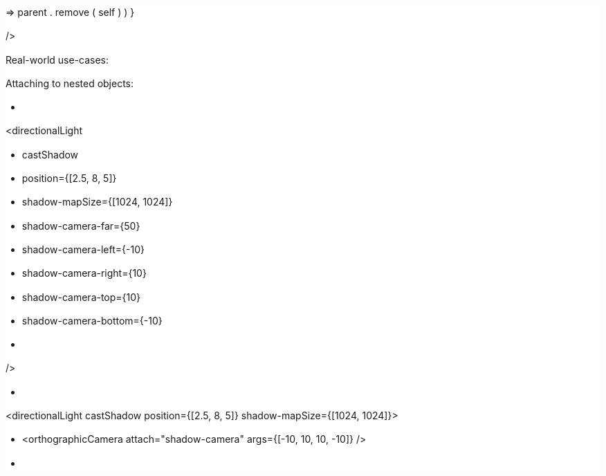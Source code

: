 =>
 parent
.
remove
(
self
)
)
}
 
/>




Real-world use-cases:


Attaching to nested objects:


-
 <directionalLight

-
   castShadow

-
   position={[2.5, 8, 5]}

-
   shadow-mapSize={[1024, 1024]}

-
   shadow-camera-far={50}

-
   shadow-camera-left={-10}

-
   shadow-camera-right={10}

-
   shadow-camera-top={10}

-
   shadow-camera-bottom={-10}

-
 />

+
 <directionalLight castShadow position={[2.5, 8, 5]} shadow-mapSize={[1024, 1024]}>

+
   <orthographicCamera attach="shadow-camera" args={[-10, 10, 10, -10]} />

+
 </directionalLight>

